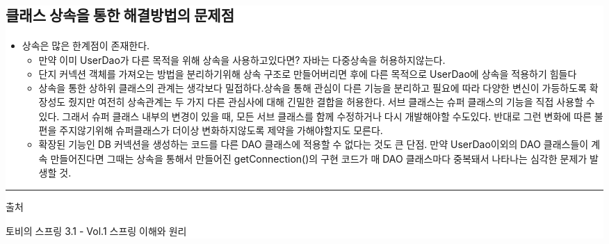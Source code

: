 ## 클래스 상속을 통한 해결방법의 문제점
- 상속은 많은 한계점이 존재한다.
    - 만약 이미 UserDao가 다른 목적을 위해 상속을 사용하고있다면? 자바는 다중상속을 허용하지않는다.
    - 단지 커넥션 객체를 가져오는 방법을 분리하기위해 상속 구조로 만들어버리면 후에 다른 목적으로 UserDao에 상속을 적용하기 힘들다
    - 상속을 통한 상하위 클래스의 관계는 생각보다 밀접하다.상속을 통해 관심이 다른 기능을 분리하고 필요에 따라 다양한 변신이 가등하도록 확장성도 줬지만 여전히 상속관계는 두 가지 다른 관심사에 대해 긴밀한 결합을 허용한다. 서브 클래스는 슈퍼 클래스의 기능을 직접 사용할 수 있다. 그래서 슈퍼 클래스 내부의 변경이 있을 때, 모든 서브 클래스를 함께 수정하거나 다시 개발해야할 수도있다. 반대로 그런 변화에 따른 불편을 주지않기위해 슈퍼클래스가 더이상 변화하지않도록 제약을 가해야할지도 모른다.
    - 확장된 기능인 DB 커넥션을 생성하는 코드를 다른 DAO 클래스에 적용할 수 없다는 것도 큰 단점. 만약 UserDao이외의 DAO 클래스들이 계속 만들어진다면 그때는 상속을 통해서 만들어진 getConnection()의 구현 코드가 매 DAO 클래스마다 중복돼서 나타나는 심각한 문제가 발생할 것.

---

출처

토비의 스프링 3.1 - Vol.1 스프링 이해와 원리